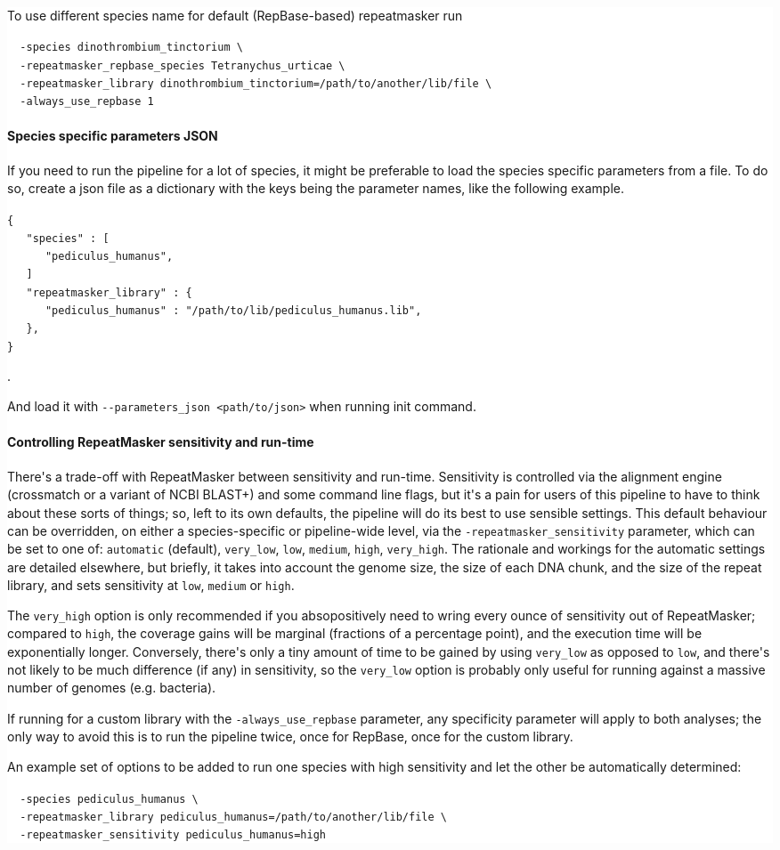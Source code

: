 To use different species name for default (RepBase-based) repeatmasker run
```
  -species dinothrombium_tinctorium \
  -repeatmasker_repbase_species Tetranychus_urticae \
  -repeatmasker_library dinothrombium_tinctorium=/path/to/another/lib/file \
  -always_use_repbase 1
```

#### Species specific parameters JSON

If you need to run the pipeline for a lot of species,
it might be preferable to load the species specific parameters from a file.
To do so, create a json file as a dictionary with the keys being the parameter names, like the following example.
```
{
   "species" : [
      "pediculus_humanus",
   ]
   "repeatmasker_library" : {
      "pediculus_humanus" : "/path/to/lib/pediculus_humanus.lib",
   },
}
```
.

And load it with `--parameters_json <path/to/json>` when running init command.

#### Controlling RepeatMasker sensitivity and run-time

There's a trade-off with RepeatMasker between sensitivity and run-time.
Sensitivity is controlled via the alignment engine (crossmatch or a variant of NCBI BLAST+) and some command line flags,
but it's a pain for users of this pipeline to have to think about these sorts of things;
so, left to its own defaults, the pipeline will do its best to use sensible settings.
This default behaviour can be overridden, on either a species-specific or pipeline-wide level,
via the `-repeatmasker_sensitivity` parameter, which can be set to one of:
 `automatic` (default), `very_low`, `low`, `medium`, `high`, `very_high`.
The rationale and workings for the automatic settings are detailed elsewhere, but briefly,
it takes into account the genome size, the size of each DNA chunk, and the size of the repeat library, and sets sensitivity at `low`, `medium` or `high`.

The `very_high` option is only recommended if you absopositively need to wring every ounce of sensitivity out of RepeatMasker; compared to `high`, the coverage gains will be marginal (fractions of a percentage point), and the execution time will be exponentially longer. Conversely, there's only a tiny amount of time to be gained by using `very_low` as opposed to `low`, and there's not likely to be much difference (if any) in sensitivity, so the `very_low` option is probably only useful for running against a massive number of genomes (e.g. bacteria).

If running for a custom library with the `-always_use_repbase` parameter,
any specificity parameter will apply to both analyses;
the only way to avoid this is to run the pipeline twice, once for RepBase, once for the custom library.

An example set of options to be added to run one species with high sensitivity and let the other be automatically determined:
```
  -species pediculus_humanus \
  -repeatmasker_library pediculus_humanus=/path/to/another/lib/file \
  -repeatmasker_sensitivity pediculus_humanus=high
```
